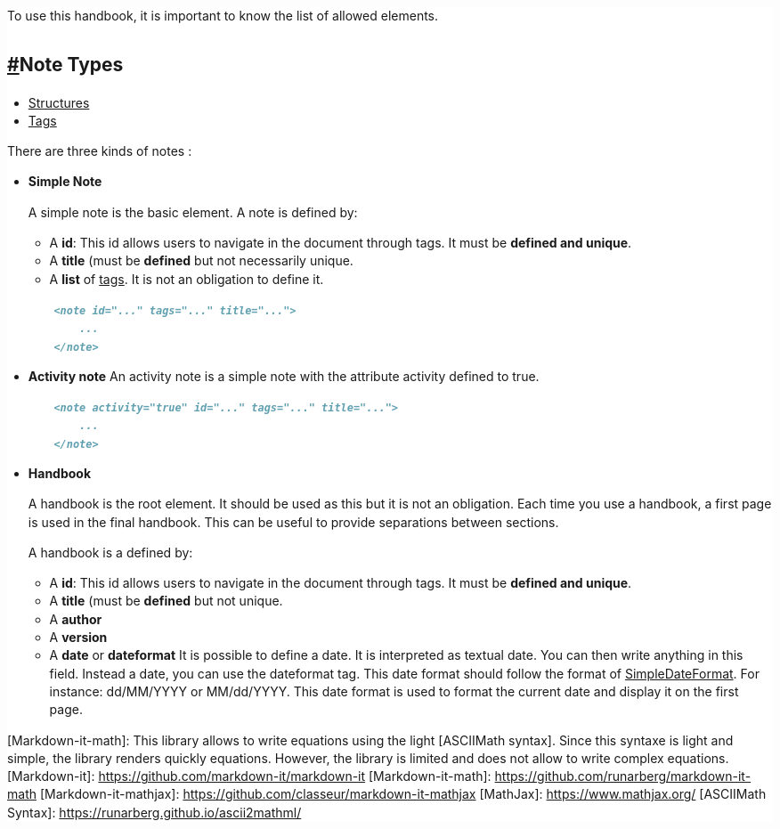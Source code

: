 </toc>
<content class="markdown">
To use this handbook, it is important to know the list of allowed elements.
</content>
<subcontent>
<note id="note-type" tags="[structures, tags]" title="Note Types">
<headline>
<h2>
<a class="fade-link-title" href="#note-type">#</a>Note Types</h2>
<ul class="tags-list">
<li class="tags-list-element">
<a class="tag" href="#structures">Structures</a>
</li>
<li class="tags-list-element">
<a class="tag" href="#tags">Tags</a>
</li>
</ul>
</headline>
<content class="markdown">

There are three kinds of notes :

- **Simple Note**

	A simple note is the basic element. A note is defined by:
	- A **id**: This id allows users to navigate in the document through tags. It must be **defined and unique**.
	- A **title** (must be **defined** but not necessarily unique.
	- A **list** of [tags](#tags). It is not an obligation to define it.

	```md
		<note id="..." tags="..." title="...">
			...
		</note>
	```


- **Activity note**
	An activity note is a simple note with the attribute activity defined to true.

	```md
		<note activity="true" id="..." tags="..." title="...">
			...
		</note>
	```

- **Handbook**

	A handbook is the root element. It should be used as this but it is not an obligation. 	Each time you use a handbook, a first page is used in the final handbook. This can be useful to provide separations between sections.

	A handbook is a defined by:
	- A **id**: This id allows users to navigate in the document through tags. It must be **defined and unique**.
	- A **title** (must be **defined** but not unique.
	- A **author**
	- A **version**
	- A **date** or **dateformat** It is possible to define a date. It is interpreted as textual date. You can then write anything in this field. Instead a date, you can use the dateformat tag. This date format should follow the format of [SimpleDateFormat](https://docs.oracle.com/javase/7/docs/api/java/text/SimpleDateFormat.html). For instance: dd/MM/YYYY or MM/dd/YYYY. This date format is used to format the current date and display it on the first page.


[arbitrary case-insensitive reference text]: #presentation
[1]: #presentation
[link text itself]: #presentation
[arbitrary case-insensitive reference text]: #presentation
[1]: #presentation
[link text itself]: #presentation
[Markdown-it-math]: This library allows to write equations using the light [ASCIIMath syntax]. Since this syntaxe is light and simple, the library renders quickly equations. However, the library is limited and does not allow to write complex equations.
[Markdown-it]: https://github.com/markdown-it/markdown-it
[Markdown-it-math]: https://github.com/runarberg/markdown-it-math
[Markdown-it-mathjax]: https://github.com/classeur/markdown-it-mathjax
[MathJax]: https://www.mathjax.org/
[ASCIIMath Syntax]: https://runarberg.github.io/ascii2mathml/